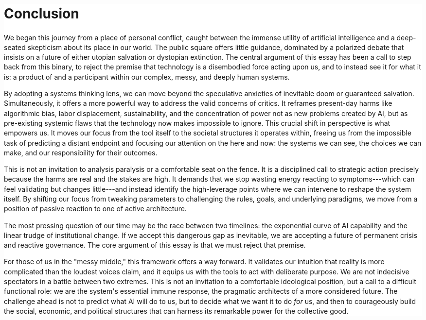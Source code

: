 
# Conclusion

We began this journey from a place of personal conflict, caught between
the immense utility of artificial intelligence and a deep-seated
skepticism about its place in our world. The public square offers little
guidance, dominated by a polarized debate that insists on a future of
either utopian salvation or dystopian extinction. The central argument
of this essay has been a call to step back from this binary, to reject
the premise that technology is a disembodied force acting upon us, and
to instead see it for what it is: a product of and a participant within
our complex, messy, and deeply human systems.

By adopting a systems thinking lens, we can move beyond the speculative
anxieties of inevitable doom or guaranteed salvation. Simultaneously, it
offers a more powerful way to address the valid concerns of critics. It
reframes present-day harms like algorithmic bias, labor displacement,
sustainability, and the concentration of power not as new problems
created by AI, but as pre-existing systemic flaws that the technology
now makes impossible to ignore. This crucial shift in perspective is
what empowers us. It moves our focus from the tool itself to the
societal structures it operates within, freeing us from the impossible
task of predicting a distant endpoint and focusing our attention on the
here and now: the systems we can see, the choices we can make, and our
responsibility for their outcomes.

This is not an invitation to analysis paralysis or a comfortable seat on
the fence. It is a disciplined call to strategic action precisely
because the harms are real and the stakes are high. It demands that we
stop wasting energy reacting to symptoms---which can feel validating but
changes little---and instead identify the high-leverage points where we
can intervene to reshape the system itself. By shifting our focus from
tweaking parameters to challenging the rules, goals, and underlying
paradigms, we move from a position of passive reaction to one of active
architecture.

The most pressing question of our time may be the race between two
timelines: the exponential curve of AI capability and the linear trudge
of institutional change. If we accept this dangerous gap as inevitable,
we are accepting a future of permanent crisis and reactive governance.
The core argument of this essay is that we must reject that premise.

For those of us in the "messy middle," this framework offers a way
forward. It validates our intuition that reality is more complicated
than the loudest voices claim, and it equips us with the tools to act
with deliberate purpose. We are not indecisive spectators in a battle
between two extremes. This is not an invitation to a comfortable ideological position, but a call to a difficult functional role: we are the system's essential immune response,
the pragmatic architects of a more considered future. The challenge
ahead is not to predict what AI will do to us, but to decide what we
want it to do *for* us, and then to courageously build the social,
economic, and political structures that can harness its remarkable power
for the collective good.
